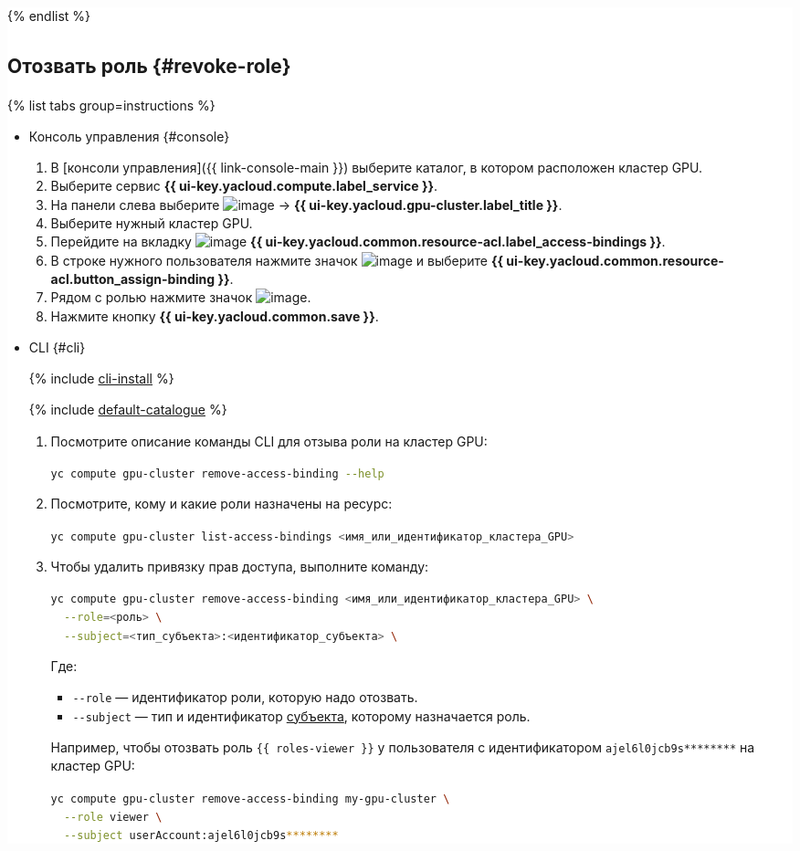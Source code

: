 {% endlist %}

## Отозвать роль {#revoke-role}

{% list tabs group=instructions %}

- Консоль управления {#console}

  1. В [консоли управления]({{ link-console-main }}) выберите каталог, в котором расположен кластер GPU.
  1. Выберите сервис **{{ ui-key.yacloud.compute.label_service }}**.
  1. На панели слева выберите ![image](../../../_assets/horizontal-ellipsis.svg) → **{{ ui-key.yacloud.gpu-cluster.label_title }}**.
  1. Выберите нужный кластер GPU.
  1. Перейдите на вкладку ![image](../../../_assets/console-icons/persons.svg) **{{ ui-key.yacloud.common.resource-acl.label_access-bindings }}**.
  1. В строке нужного пользователя нажмите значок ![image](../../../_assets/horizontal-ellipsis.svg) и выберите **{{ ui-key.yacloud.common.resource-acl.button_assign-binding }}**.
  1. Рядом с ролью нажмите значок ![image](../../../_assets/cross.svg).
  1. Нажмите кнопку **{{ ui-key.yacloud.common.save }}**.

- CLI {#cli}

  {% include [cli-install](../../../_includes/cli-install.md) %}

  {% include [default-catalogue](../../../_includes/default-catalogue.md) %}

  1. Посмотрите описание команды CLI для отзыва роли на кластер GPU:

     ```bash
     yc compute gpu-cluster remove-access-binding --help
     ```

  1. Посмотрите, кому и какие роли назначены на ресурс:

     ```bash
     yc compute gpu-cluster list-access-bindings <имя_или_идентификатор_кластера_GPU>
     ```

  1. Чтобы удалить привязку прав доступа, выполните команду:

     ```bash
     yc compute gpu-cluster remove-access-binding <имя_или_идентификатор_кластера_GPU> \
       --role=<роль> \
       --subject=<тип_субъекта>:<идентификатор_субъекта> \
     ```

     Где:

     * `--role` — идентификатор роли, которую надо отозвать.
     * `--subject` — тип и идентификатор [субъекта](../../../iam/concepts/access-control/index.md#subject), которому назначается роль.

     Например, чтобы отозвать роль `{{ roles-viewer }}` у пользователя с идентификатором `ajel6l0jcb9s********` на кластер GPU:

     ```bash
     yc compute gpu-cluster remove-access-binding my-gpu-cluster \
       --role viewer \
       --subject userAccount:ajel6l0jcb9s********
     ```
